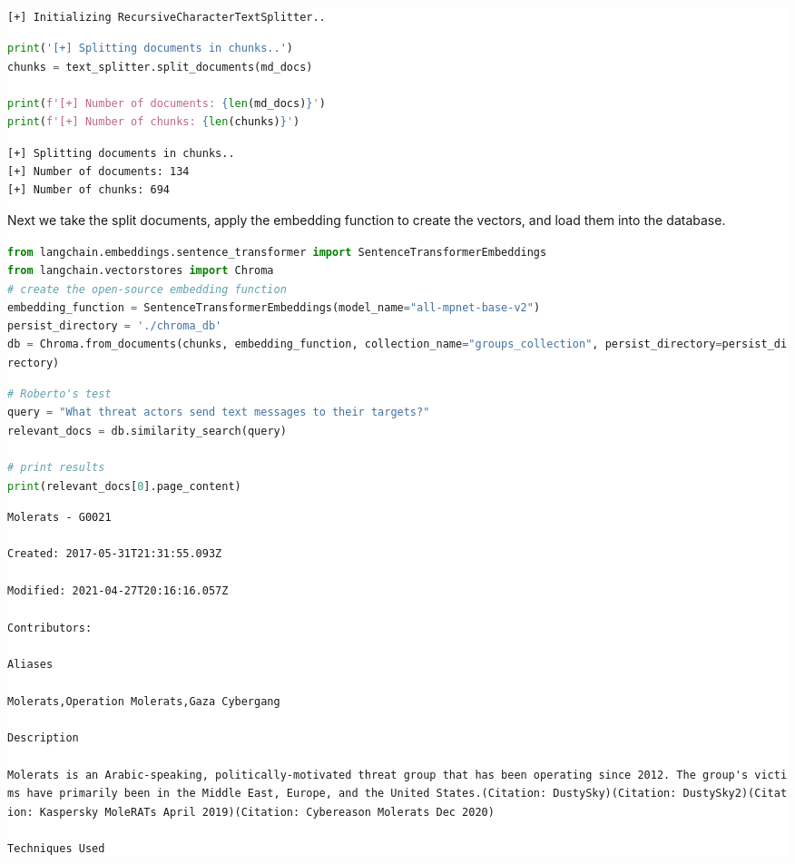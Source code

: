     [+] Initializing RecursiveCharacterTextSplitter..



```python
print('[+] Splitting documents in chunks..')
chunks = text_splitter.split_documents(md_docs)

print(f'[+] Number of documents: {len(md_docs)}')
print(f'[+] Number of chunks: {len(chunks)}')
```

    [+] Splitting documents in chunks..
    [+] Number of documents: 134
    [+] Number of chunks: 694


Next we take the split documents, apply the embedding function to create the vectors, and load them into the database.


```python
from langchain.embeddings.sentence_transformer import SentenceTransformerEmbeddings
from langchain.vectorstores import Chroma
# create the open-source embedding function
embedding_function = SentenceTransformerEmbeddings(model_name="all-mpnet-base-v2")
persist_directory = './chroma_db'
db = Chroma.from_documents(chunks, embedding_function, collection_name="groups_collection", persist_directory=persist_directory)
```


```python
# Roberto's test
query = "What threat actors send text messages to their targets?"
relevant_docs = db.similarity_search(query)

# print results
print(relevant_docs[0].page_content)
```

    Molerats - G0021
    
    Created: 2017-05-31T21:31:55.093Z
    
    Modified: 2021-04-27T20:16:16.057Z
    
    Contributors:
    
    Aliases
    
    Molerats,Operation Molerats,Gaza Cybergang
    
    Description
    
    Molerats is an Arabic-speaking, politically-motivated threat group that has been operating since 2012. The group's victims have primarily been in the Middle East, Europe, and the United States.(Citation: DustySky)(Citation: DustySky2)(Citation: Kaspersky MoleRATs April 2019)(Citation: Cybereason Molerats Dec 2020)
    
    Techniques Used
